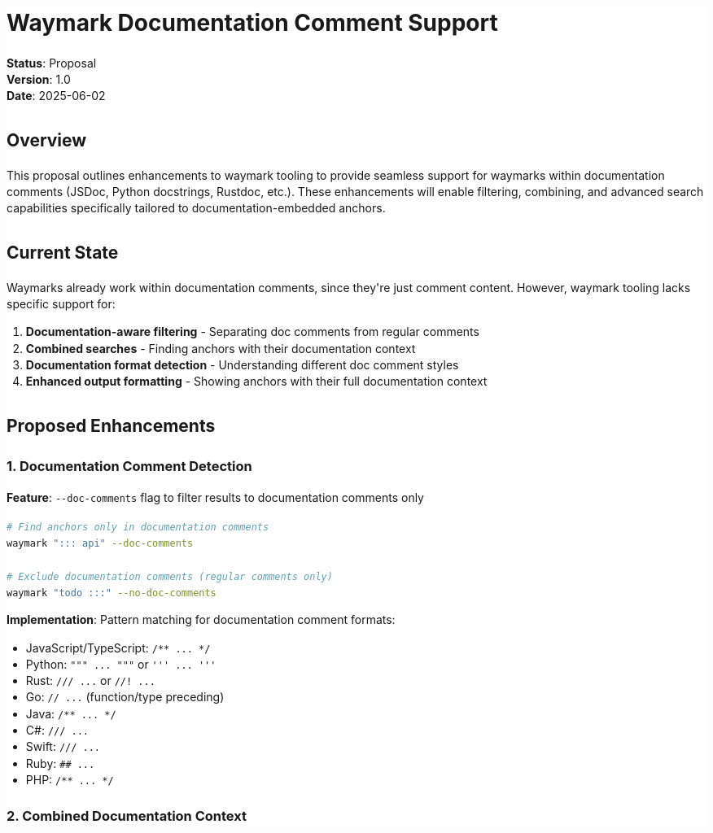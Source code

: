 # Waymark Documentation Comment Support



**Status**: Proposal  
**Version**: 1.0  
**Date**: 2025-06-02  

## Overview

This proposal outlines enhancements to waymark tooling to provide seamless support for waymarks within documentation comments (JSDoc, Python docstrings, Rustdoc, etc.). These enhancements will enable filtering, combining, and advanced search capabilities specifically tailored to documentation-embedded anchors.

## Current State

Waymarks already work within documentation comments, since they're just comment content. However, waymark tooling lacks specific support for:

1. **Documentation-aware filtering** - Separating doc comments from regular comments
2. **Combined searches** - Finding anchors with their documentation context
3. **Documentation format detection** - Understanding different doc comment styles
4. **Enhanced output formatting** - Showing anchors with their full documentation context

## Proposed Enhancements

### 1. Documentation Comment Detection

**Feature**: `--doc-comments` flag to filter results to documentation comments only

```bash
# Find anchors only in documentation comments
waymark "::: api" --doc-comments

# Exclude documentation comments (regular comments only)
waymark "todo :::" --no-doc-comments
```

**Implementation**: Pattern matching for documentation comment formats:

- JavaScript/TypeScript: `/** ... */`
- Python: `""" ... """` or `''' ... '''`
- Rust: `/// ...` or `//! ...`
- Go: `// ...` (function/type preceding)
- Java: `/** ... */`
- C#: `/// ...`
- Swift: `/// ...`
- Ruby: `## ...`
- PHP: `/** ... */`

### 2. Combined Documentation Context
